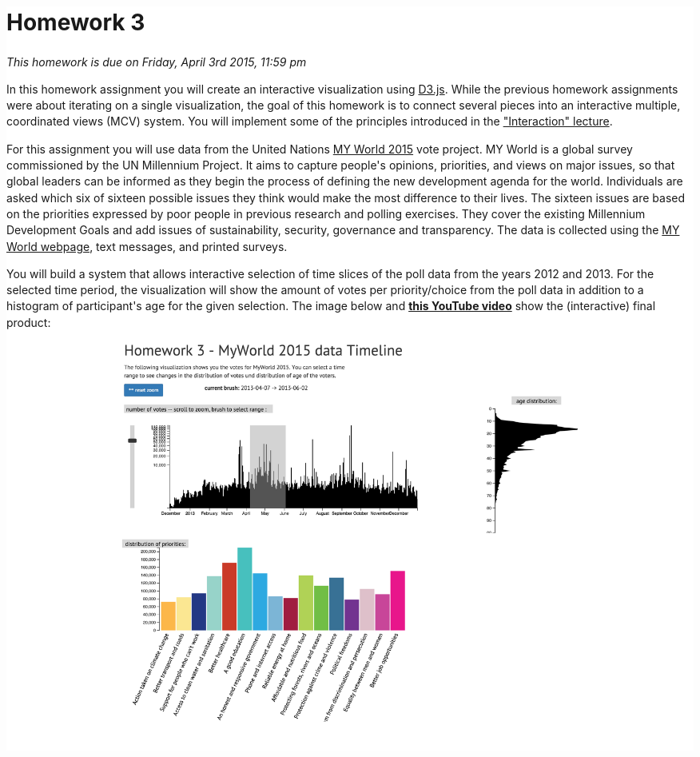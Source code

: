 Homework 3
===
*This homework is due on Friday, April 3rd 2015, 11:59 pm*

In this homework assignment you will create an interactive visualization using [D3.js](http://d3js.org). While the previous homework assignments were about iterating on a single visualization, the goal of this homework is to connect several pieces into an interactive multiple, coordinated views (MCV) system. You will implement some of the principles introduced in the ["Interaction" lecture](http://cm.dce.harvard.edu/2015/02/24028/L08/screen_H264MultipleHighLTH-16x9.shtml). 

For this assignment you will use data from the United Nations [MY World 2015](http://www.myworld2015.org/?page=about-my-world) vote project. MY World is a global survey commissioned by the UN Millennium  Project. It aims to capture people's opinions, priorities, and views on major issues, so that global leaders can be informed as they begin the process of defining the new development agenda for the world. Individuals are asked which six of sixteen possible issues they think would make the most difference to their lives. The sixteen issues are based on the priorities expressed by poor people in previous research and polling exercises. They cover the existing Millennium Development Goals and add issues of sustainability, security, governance and transparency. 
The data is collected using the [MY World webpage](http://www.myworld2015.org/), text messages, and printed surveys. 

You will build a system that allows interactive selection of time slices of the poll data from the years 2012 and 2013. For the selected time period, the visualization will show the amount of votes per priority/choice from the poll data in addition to a histogram of participant's age for the given selection. The image below and **[this YouTube video](http://youtu.be/Hlc4bGhgbKU)** show the (interactive) final product:
<p align="center">
    <img src="img/goal_hw.png" width="600"/>
